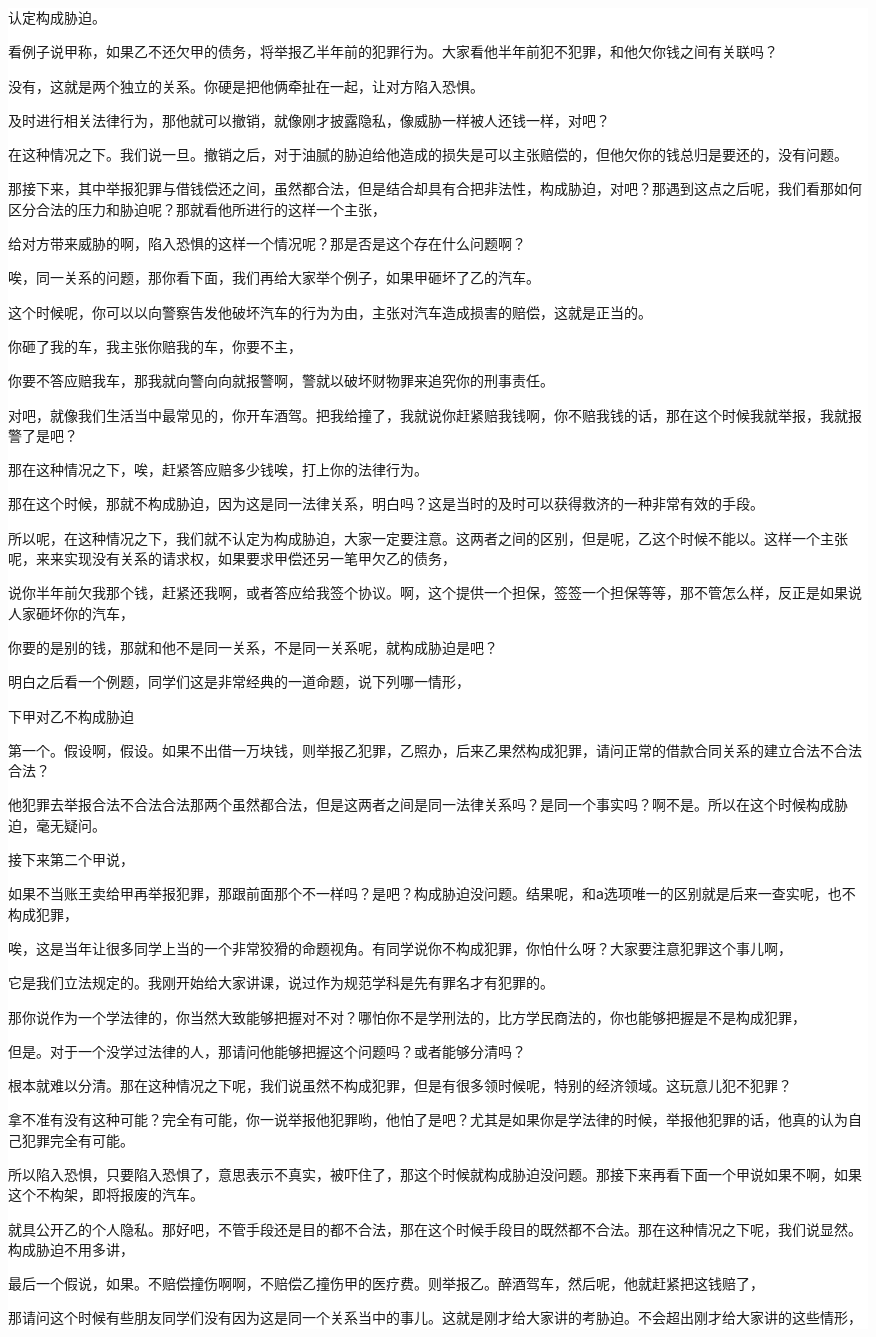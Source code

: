 认定构成胁迫。

看例子说甲称，如果乙不还欠甲的债务，将举报乙半年前的犯罪行为。大家看他半年前犯不犯罪，和他欠你钱之间有关联吗？

没有，这就是两个独立的关系。你硬是把他俩牵扯在一起，让对方陷入恐惧。

及时进行相关法律行为，那他就可以撤销，就像刚才披露隐私，像威胁一样被人还钱一样，对吧？

在这种情况之下。我们说一旦。撤销之后，对于油腻的胁迫给他造成的损失是可以主张赔偿的，但他欠你的钱总归是要还的，没有问题。

那接下来，其中举报犯罪与借钱偿还之间，虽然都合法，但是结合却具有合把非法性，构成胁迫，对吧？那遇到这点之后呢，我们看那如何区分合法的压力和胁迫呢？那就看他所进行的这样一个主张，

给对方带来威胁的啊，陷入恐惧的这样一个情况呢？那是否是这个存在什么问题啊？

唉，同一关系的问题，那你看下面，我们再给大家举个例子，如果甲砸坏了乙的汽车。

这个时候呢，你可以以向警察告发他破坏汽车的行为为由，主张对汽车造成损害的赔偿，这就是正当的。

你砸了我的车，我主张你赔我的车，你要不主，

你要不答应赔我车，那我就向警向向就报警啊，警就以破坏财物罪来追究你的刑事责任。

对吧，就像我们生活当中最常见的，你开车酒驾。把我给撞了，我就说你赶紧赔我钱啊，你不赔我钱的话，那在这个时候我就举报，我就报警了是吧？

那在这种情况之下，唉，赶紧答应赔多少钱唉，打上你的法律行为。

那在这个时候，那就不构成胁迫，因为这是同一法律关系，明白吗？这是当时的及时可以获得救济的一种非常有效的手段。

所以呢，在这种情况之下，我们就不认定为构成胁迫，大家一定要注意。这两者之间的区别，但是呢，乙这个时候不能以。这样一个主张呢，来来实现没有关系的请求权，如果要求甲偿还另一笔甲欠乙的债务，

说你半年前欠我那个钱，赶紧还我啊，或者答应给我签个协议。啊，这个提供一个担保，签签一个担保等等，那不管怎么样，反正是如果说人家砸坏你的汽车，

你要的是别的钱，那就和他不是同一关系，不是同一关系呢，就构成胁迫是吧？


明白之后看一个例题，同学们这是非常经典的一道命题，说下列哪一情形，

下甲对乙不构成胁迫

第一个。假设啊，假设。如果不出借一万块钱，则举报乙犯罪，乙照办，后来乙果然构成犯罪，请问正常的借款合同关系的建立合法不合法合法？

他犯罪去举报合法不合法合法那两个虽然都合法，但是这两者之间是同一法律关系吗？是同一个事实吗？啊不是。所以在这个时候构成胁迫，毫无疑问。

接下来第二个甲说，

如果不当账王卖给甲再举报犯罪，那跟前面那个不一样吗？是吧？构成胁迫没问题。结果呢，和a选项唯一的区别就是后来一查实呢，也不构成犯罪，

唉，这是当年让很多同学上当的一个非常狡猾的命题视角。有同学说你不构成犯罪，你怕什么呀？大家要注意犯罪这个事儿啊，

它是我们立法规定的。我刚开始给大家讲课，说过作为规范学科是先有罪名才有犯罪的。

那你说作为一个学法律的，你当然大致能够把握对不对？哪怕你不是学刑法的，比方学民商法的，你也能够把握是不是构成犯罪，

但是。对于一个没学过法律的人，那请问他能够把握这个问题吗？或者能够分清吗？

根本就难以分清。那在这种情况之下呢，我们说虽然不构成犯罪，但是有很多领时候呢，特别的经济领域。这玩意儿犯不犯罪？

拿不准有没有这种可能？完全有可能，你一说举报他犯罪哟，他怕了是吧？尤其是如果你是学法律的时候，举报他犯罪的话，他真的认为自己犯罪完全有可能。

所以陷入恐惧，只要陷入恐惧了，意思表示不真实，被吓住了，那这个时候就构成胁迫没问题。那接下来再看下面一个甲说如果不啊，如果这个不构架，即将报废的汽车。

就具公开乙的个人隐私。那好吧，不管手段还是目的都不合法，那在这个时候手段目的既然都不合法。那在这种情况之下呢，我们说显然。构成胁迫不用多讲，

最后一个假说，如果。不赔偿撞伤啊啊，不赔偿乙撞伤甲的医疗费。则举报乙。醉酒驾车，然后呢，他就赶紧把这钱赔了，

那请问这个时候有些朋友同学们没有因为这是同一个关系当中的事儿。这就是刚才给大家讲的考胁迫。不会超出刚才给大家讲的这些情形，
